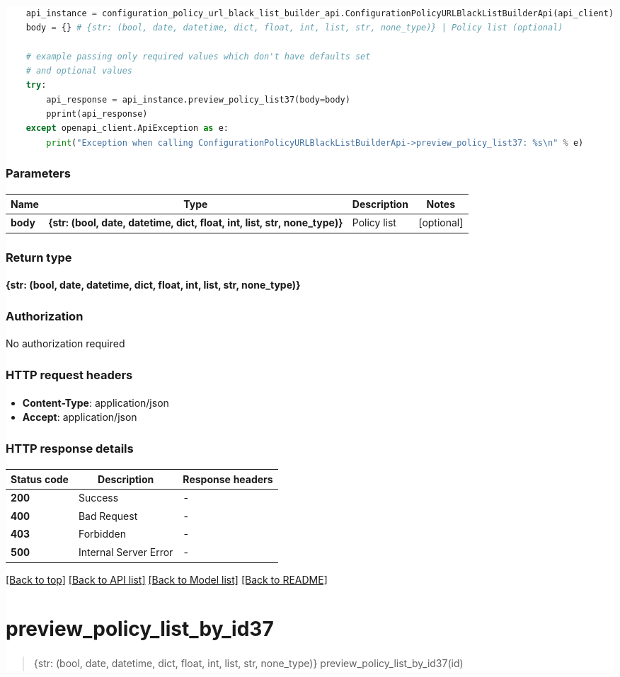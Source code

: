```python
    api_instance = configuration_policy_url_black_list_builder_api.ConfigurationPolicyURLBlackListBuilderApi(api_client)
    body = {} # {str: (bool, date, datetime, dict, float, int, list, str, none_type)} | Policy list (optional)

    # example passing only required values which don't have defaults set
    # and optional values
    try:
        api_response = api_instance.preview_policy_list37(body=body)
        pprint(api_response)
    except openapi_client.ApiException as e:
        print("Exception when calling ConfigurationPolicyURLBlackListBuilderApi->preview_policy_list37: %s\n" % e)
```


### Parameters

Name | Type | Description  | Notes
------------- | ------------- | ------------- | -------------
 **body** | **{str: (bool, date, datetime, dict, float, int, list, str, none_type)}**| Policy list | [optional]

### Return type

**{str: (bool, date, datetime, dict, float, int, list, str, none_type)}**

### Authorization

No authorization required

### HTTP request headers

 - **Content-Type**: application/json
 - **Accept**: application/json


### HTTP response details

| Status code | Description | Response headers |
|-------------|-------------|------------------|
**200** | Success |  -  |
**400** | Bad Request |  -  |
**403** | Forbidden |  -  |
**500** | Internal Server Error |  -  |

[[Back to top]](#) [[Back to API list]](../README.md#documentation-for-api-endpoints) [[Back to Model list]](../README.md#documentation-for-models) [[Back to README]](../README.md)

# **preview_policy_list_by_id37**
> {str: (bool, date, datetime, dict, float, int, list, str, none_type)} preview_policy_list_by_id37(id)
